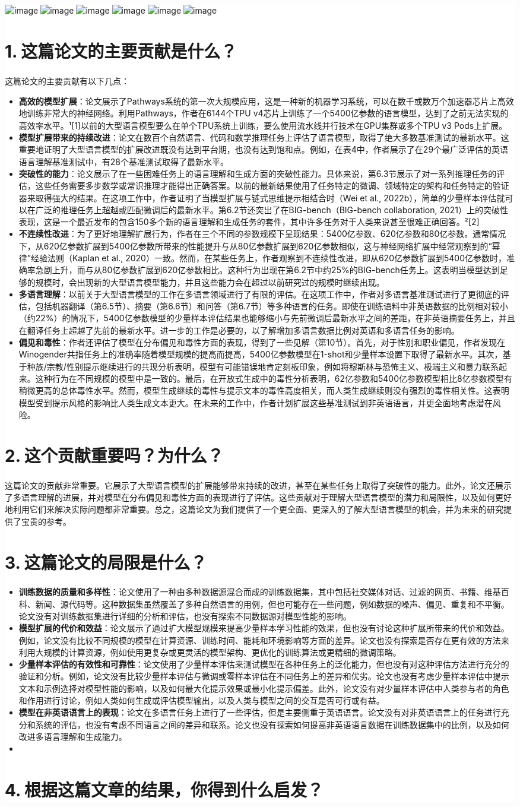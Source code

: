![image](https://github.com/leejamesss/paper-reading/assets/117844938/548c682c-3e21-4a26-bf7e-2d837b520ad7)
![image](https://github.com/leejamesss/paper-reading/assets/117844938/c21dc3ab-248b-44c6-9817-ca258f87a594)
![image](https://github.com/leejamesss/paper-reading/assets/117844938/743b086b-afe9-4b47-945c-bc838a7b6194)
![image](https://github.com/leejamesss/paper-reading/assets/117844938/6d93c4a5-f521-48f3-ad87-2c68d32f191b)
![image](https://github.com/leejamesss/paper-reading/assets/117844938/f156e7e3-5fcb-497e-870b-8e302330c0e9)
![image](https://github.com/leejamesss/paper-reading/assets/117844938/19a0d1cc-f434-4370-a4a2-a14753f56d40)


 
# 1. 这篇论文的主要贡献是什么？

这篇论文的主要贡献有以下几点：

- **高效的模型扩展**：论文展示了Pathways系统的第一次大规模应用，这是一种新的机器学习系统，可以在数千或数万个加速器芯片上高效地训练非常大的神经网络。利用Pathways，作者在6144个TPU v4芯片上训练了一个5400亿参数的语言模型，达到了之前无法实现的高效率水平。¹[1]以前的大型语言模型要么在单个TPU系统上训练，要么使用流水线并行技术在GPU集群或多个TPU v3 Pods上扩展。
- **模型扩展带来的持续改进**：论文在数百个自然语言、代码和数学推理任务上评估了语言模型，取得了绝大多数基准测试的最新水平。这重要地证明了大型语言模型的扩展改进既没有达到平台期，也没有达到饱和点。例如，在表4中，作者展示了在29个最广泛评估的英语语言理解基准测试中，有28个基准测试取得了最新水平。
- **突破性的能力**：论文展示了在一些困难任务上的语言理解和生成方面的突破性能力。具体来说，第6.3节展示了对一系列推理任务的评估，这些任务需要多步数学或常识推理才能得出正确答案。以前的最新结果使用了任务特定的微调、领域特定的架构和任务特定的验证器来取得强大的结果。在这项工作中，作者证明了当模型扩展与链式思维提示相结合时（Wei et al., 2022b），简单的少量样本评估就可以在广泛的推理任务上超越或匹配微调后的最新水平。第6.2节还突出了在BIG-bench（BIG-bench collaboration, 2021）上的突破性表现，这是一个最近发布的包含150多个新的语言理解和生成任务的套件，其中许多任务对于人类来说甚至很难正确回答。²[2]
- **不连续性改进**：为了更好地理解扩展行为，作者在三个不同的参数规模下呈现结果：5400亿参数、620亿参数和80亿参数。通常情况下，从620亿参数扩展到5400亿参数所带来的性能提升与从80亿参数扩展到620亿参数相似，这与神经网络扩展中经常观察到的“幂律”经验法则（Kaplan et al., 2020）一致。然而，在某些任务上，作者观察到不连续性改进，即从620亿参数扩展到5400亿参数时，准确率急剧上升，而与从80亿参数扩展到620亿参数相比。这种行为出现在第6.2节中约25%的BIG-bench任务上。这表明当模型达到足够的规模时，会出现新的大型语言模型能力，并且这些能力会在超过以前研究过的规模时继续出现。
- **多语言理解**：以前关于大型语言模型的工作在多语言领域进行了有限的评估。在这项工作中，作者对多语言基准测试进行了更彻底的评估，包括机器翻译（第6.5节）、摘要（第6.6节）和问答（第6.7节）等多种语言的任务。即使在训练语料中非英语数据的比例相对较小（约22%）的情况下，5400亿参数模型的少量样本评估结果也能够缩小与先前微调后最新水平之间的差距，在非英语摘要任务上，并且在翻译任务上超越了先前的最新水平。进一步的工作是必要的，以了解增加多语言数据比例对英语和多语言任务的影响。
- **偏见和毒性**：作者还评估了模型在分布偏见和毒性方面的表现，得到了一些见解（第10节）。首先，对于性别和职业偏见，作者发现在Winogender共指任务上的准确率随着模型规模的提高而提高，5400亿参数模型在1-shot和少量样本设置下取得了最新水平。其次，基于种族/宗教/性别提示继续进行的共现分析表明，模型有可能错误地肯定刻板印象，例如将穆斯林与恐怖主义、极端主义和暴力联系起来。这种行为在不同规模的模型中是一致的。最后，在开放式生成中的毒性分析表明，62亿参数和5400亿参数模型相比8亿参数模型有稍微更高的总体毒性水平。然而，模型生成继续的毒性与提示文本的毒性高度相关，而人类生成继续则没有强烈的毒性相关性。这表明模型受到提示风格的影响比人类生成文本更大。在未来的工作中，作者计划扩展这些基准测试到非英语语言，并更全面地考虑潜在风险。


# 2. 这个贡献重要吗？为什么？

这篇论文的贡献非常重要。它展示了大型语言模型的扩展能够带来持续的改进，甚至在某些任务上取得了突破性的能力。此外，论文还展示了多语言理解的进展，并对模型在分布偏见和毒性方面的表现进行了评估。这些贡献对于理解大型语言模型的潜力和局限性，以及如何更好地利用它们来解决实际问题都非常重要。总之，这篇论文为我们提供了一个更全面、更深入的了解大型语言模型的机会，并为未来的研究提供了宝贵的参考。

# 3. 这篇论文的局限是什么？

- **训练数据的质量和多样性**：论文使用了一种由多种数据源混合而成的训练数据集，其中包括社交媒体对话、过滤的网页、书籍、维基百科、新闻、源代码等。这种数据集虽然覆盖了多种自然语言的用例，但也可能存在一些问题，例如数据的噪声、偏见、重复和不平衡。论文没有对训练数据集进行详细的分析和评估，也没有探索不同数据源对模型性能的影响。
- **模型扩展的代价和效益**：论文展示了通过扩大模型规模来提高少量样本学习性能的效果，但也没有讨论这种扩展所带来的代价和效益。例如，论文没有比较不同规模的模型在计算资源、训练时间、能耗和环境影响等方面的差异。论文也没有探索是否存在更有效的方法来利用大规模的计算资源，例如使用更复杂或更灵活的模型架构、更优化的训练算法或更精细的微调策略。
- **少量样本评估的有效性和可靠性**：论文使用了少量样本评估来测试模型在各种任务上的泛化能力，但也没有对这种评估方法进行充分的验证和分析。例如，论文没有比较少量样本评估与微调或零样本评估在不同任务上的差异和优劣。论文也没有考虑少量样本评估中提示文本和示例选择对模型性能的影响，以及如何最大化提示效果或最小化提示偏差。此外，论文没有对少量样本评估中人类参与者的角色和作用进行讨论，例如人类如何生成或评估模型输出，以及人类与模型之间的交互是否可行或有益。
- **模型在非英语语言上的表现**：论文在多语言任务上进行了一些评估，但是主要侧重于英语语言。论文没有对非英语语言上的任务进行充分和系统的评估，也没有考虑不同语言之间的差异和联系。论文也没有探索如何提高非英语语言数据在训练数据集中的比例，以及如何改进多语言理解和生成能力。
- 
# 4. 根据这篇文章的结果，你得到什么启发？
